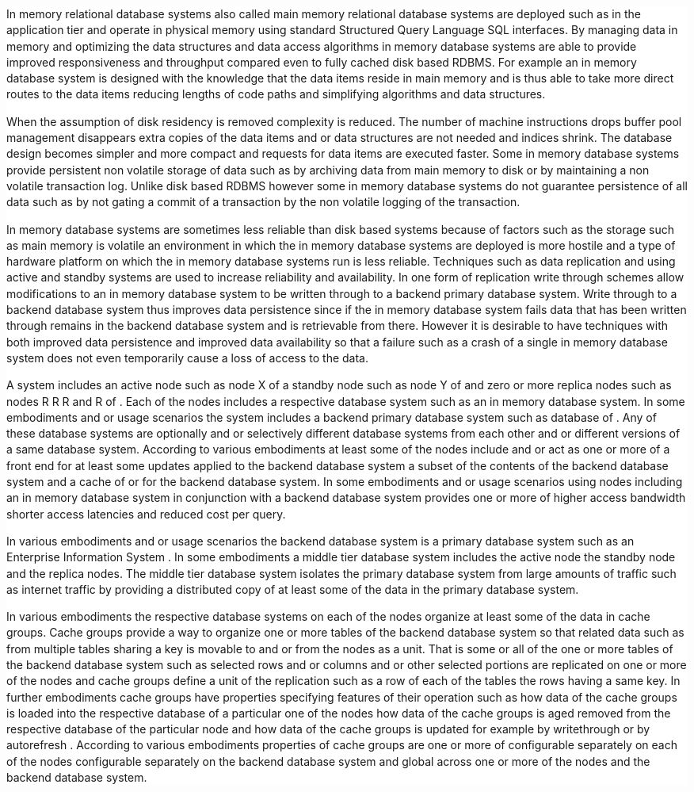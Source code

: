 In memory relational database systems also called main memory relational database systems are deployed such as in the application tier and operate in physical memory using standard Structured Query Language SQL interfaces. By managing data in memory and optimizing the data structures and data access algorithms in memory database systems are able to provide improved responsiveness and throughput compared even to fully cached disk based RDBMS. For example an in memory database system is designed with the knowledge that the data items reside in main memory and is thus able to take more direct routes to the data items reducing lengths of code paths and simplifying algorithms and data structures.

When the assumption of disk residency is removed complexity is reduced. The number of machine instructions drops buffer pool management disappears extra copies of the data items and or data structures are not needed and indices shrink. The database design becomes simpler and more compact and requests for data items are executed faster. Some in memory database systems provide persistent non volatile storage of data such as by archiving data from main memory to disk or by maintaining a non volatile transaction log. Unlike disk based RDBMS however some in memory database systems do not guarantee persistence of all data such as by not gating a commit of a transaction by the non volatile logging of the transaction.

In memory database systems are sometimes less reliable than disk based systems because of factors such as the storage such as main memory is volatile an environment in which the in memory database systems are deployed is more hostile and a type of hardware platform on which the in memory database systems run is less reliable. Techniques such as data replication and using active and standby systems are used to increase reliability and availability. In one form of replication write through schemes allow modifications to an in memory database system to be written through to a backend primary database system. Write through to a backend database system thus improves data persistence since if the in memory database system fails data that has been written through remains in the backend database system and is retrievable from there. However it is desirable to have techniques with both improved data persistence and improved data availability so that a failure such as a crash of a single in memory database system does not even temporarily cause a loss of access to the data.

A system includes an active node such as node X of a standby node such as node Y of and zero or more replica nodes such as nodes R R R and R of . Each of the nodes includes a respective database system such as an in memory database system. In some embodiments and or usage scenarios the system includes a backend primary database system such as database of . Any of these database systems are optionally and or selectively different database systems from each other and or different versions of a same database system. According to various embodiments at least some of the nodes include and or act as one or more of a front end for at least some updates applied to the backend database system a subset of the contents of the backend database system and a cache of or for the backend database system. In some embodiments and or usage scenarios using nodes including an in memory database system in conjunction with a backend database system provides one or more of higher access bandwidth shorter access latencies and reduced cost per query.

In various embodiments and or usage scenarios the backend database system is a primary database system such as an Enterprise Information System . In some embodiments a middle tier database system includes the active node the standby node and the replica nodes. The middle tier database system isolates the primary database system from large amounts of traffic such as internet traffic by providing a distributed copy of at least some of the data in the primary database system.

In various embodiments the respective database systems on each of the nodes organize at least some of the data in cache groups. Cache groups provide a way to organize one or more tables of the backend database system so that related data such as from multiple tables sharing a key is movable to and or from the nodes as a unit. That is some or all of the one or more tables of the backend database system such as selected rows and or columns and or other selected portions are replicated on one or more of the nodes and cache groups define a unit of the replication such as a row of each of the tables the rows having a same key. In further embodiments cache groups have properties specifying features of their operation such as how data of the cache groups is loaded into the respective database of a particular one of the nodes how data of the cache groups is aged removed from the respective database of the particular node and how data of the cache groups is updated for example by writethrough or by autorefresh . According to various embodiments properties of cache groups are one or more of configurable separately on each of the nodes configurable separately on the backend database system and global across one or more of the nodes and the backend database system.
